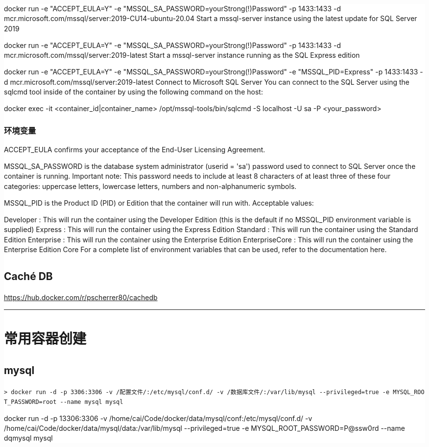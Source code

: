 docker run -e "ACCEPT_EULA=Y" -e "MSSQL_SA_PASSWORD=yourStrong(!)Password" -p 1433:1433 -d mcr.microsoft.com/mssql/server:2019-CU14-ubuntu-20.04
Start a mssql-server instance using the latest update for SQL Server 2019

docker run -e "ACCEPT_EULA=Y" -e "MSSQL_SA_PASSWORD=yourStrong(!)Password" -p 1433:1433 -d mcr.microsoft.com/mssql/server:2019-latest
Start a mssql-server instance running as the SQL Express edition

docker run -e "ACCEPT_EULA=Y" -e "MSSQL_SA_PASSWORD=yourStrong(!)Password" -e "MSSQL_PID=Express" -p 1433:1433 -d mcr.microsoft.com/mssql/server:2019-latest 
Connect to Microsoft SQL Server You can connect to the SQL Server using the sqlcmd tool inside of the container by using the following command on the host:

docker exec -it <container_id|container_name> /opt/mssql-tools/bin/sqlcmd -S localhost -U sa -P <your_password>

### 环境变量
ACCEPT_EULA confirms your acceptance of the End-User Licensing Agreement.

MSSQL_SA_PASSWORD is the database system administrator (userid = 'sa') password used to connect to SQL Server once the container is running. Important note: This password needs to include at least 8 characters of at least three of these four categories: uppercase letters, lowercase letters, numbers and non-alphanumeric symbols.

MSSQL_PID is the Product ID (PID) or Edition that the container will run with. Acceptable values:

Developer : This will run the container using the Developer Edition (this is the default if no MSSQL_PID environment variable is supplied)
Express : This will run the container using the Express Edition
Standard : This will run the container using the Standard Edition
Enterprise : This will run the container using the Enterprise Edition
EnterpriseCore : This will run the container using the Enterprise Edition Core
For a complete list of environment variables that can be used, refer to the documentation here.


## Caché DB
https://hub.docker.com/r/pscherrer80/cachedb



-----------



# 常用容器创建

## mysql

```
> docker run -d -p 3306:3306 -v /配置文件/:/etc/mysql/conf.d/ -v /数据库文件/:/var/lib/mysql --privileged=true -e MYSQL_ROOT_PASSWORD=root --name mysql mysql
```

docker run -d -p 13306:3306 -v /home/cai/Code/docker/data/mysql/conf:/etc/mysql/conf.d/ -v /home/cai/Code/docker/data/mysql/data:/var/lib/mysql --privileged=true -e MYSQL_ROOT_PASSWORD=P@ssw0rd --name dqmysql mysql
